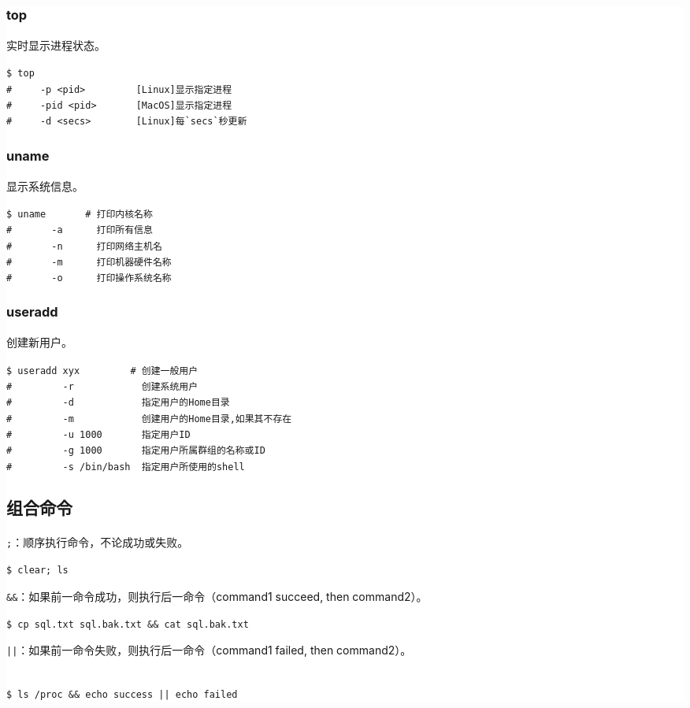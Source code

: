 ### top

实时显示进程状态。

```shell
$ top
#     -p <pid>         [Linux]显示指定进程
#     -pid <pid>       [MacOS]显示指定进程
#     -d <secs>        [Linux]每`secs`秒更新
```

### uname

显示系统信息。

```shell
$ uname       # 打印内核名称
#       -a      打印所有信息
#       -n      打印网络主机名
#       -m      打印机器硬件名称
#       -o      打印操作系统名称 
```

### useradd

创建新用户。

```shell
$ useradd xyx         # 创建一般用户
#         -r            创建系统用户
#         -d            指定用户的Home目录
#         -m            创建用户的Home目录,如果其不存在
#         -u 1000       指定用户ID
#         -g 1000       指定用户所属群组的名称或ID
#         -s /bin/bash  指定用户所使用的shell
```

## 组合命令

`;`：顺序执行命令，不论成功或失败。
 
```shell
$ clear; ls
```

`&&`：如果前一命令成功，则执行后一命令（command1 succeed, then command2）。

```shell
$ cp sql.txt sql.bak.txt && cat sql.bak.txt
```

`||`：如果前一命令失败，则执行后一命令（command1 failed, then command2）。

```shell

$ ls /proc && echo success || echo failed
```
